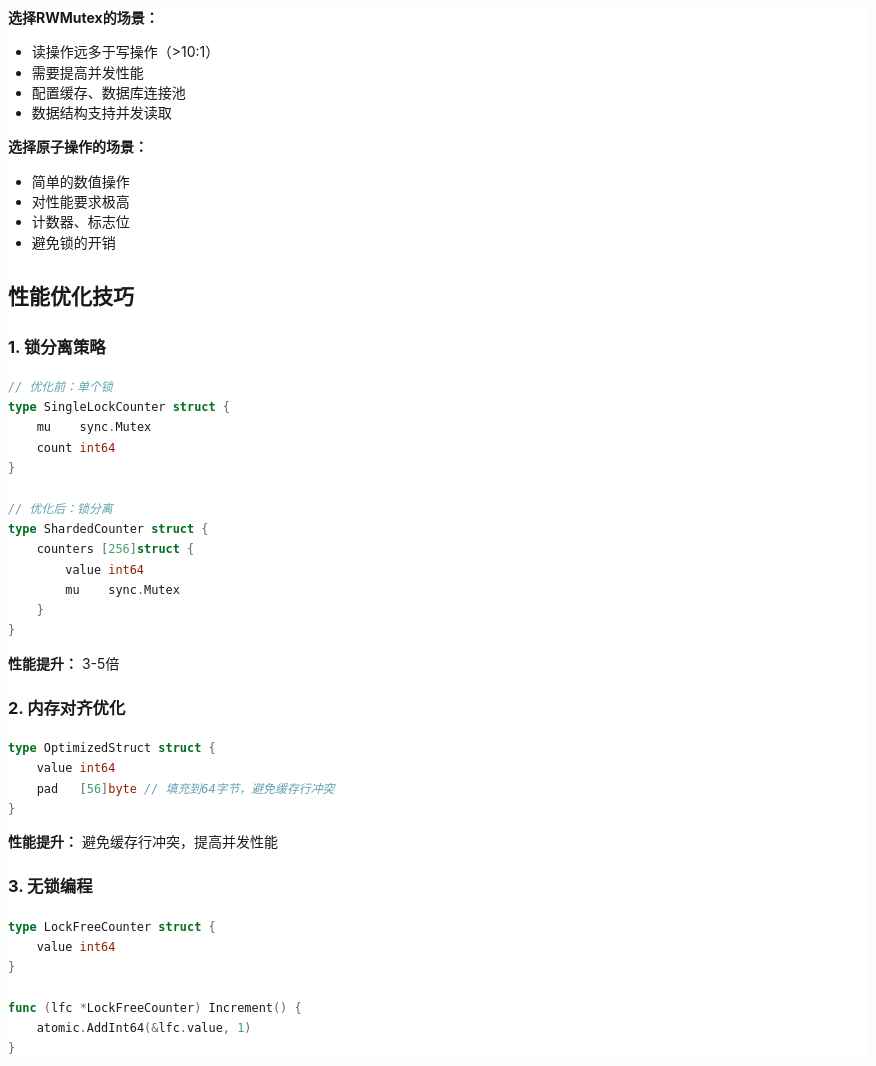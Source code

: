 **选择RWMutex的场景：**
- 读操作远多于写操作（>10:1）
- 需要提高并发性能
- 配置缓存、数据库连接池
- 数据结构支持并发读取

**选择原子操作的场景：**
- 简单的数值操作
- 对性能要求极高
- 计数器、标志位
- 避免锁的开销

## 性能优化技巧

### 1. 锁分离策略

```go
// 优化前：单个锁
type SingleLockCounter struct {
    mu    sync.Mutex
    count int64
}

// 优化后：锁分离
type ShardedCounter struct {
    counters [256]struct {
        value int64
        mu    sync.Mutex
    }
}
```

**性能提升：** 3-5倍

### 2. 内存对齐优化

```go
type OptimizedStruct struct {
    value int64
    pad   [56]byte // 填充到64字节，避免缓存行冲突
}
```

**性能提升：** 避免缓存行冲突，提高并发性能

### 3. 无锁编程

```go
type LockFreeCounter struct {
    value int64
}

func (lfc *LockFreeCounter) Increment() {
    atomic.AddInt64(&lfc.value, 1)
}
```
